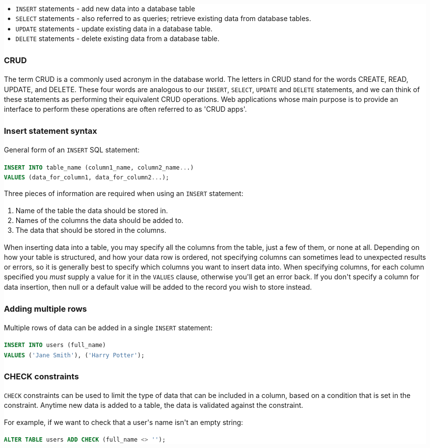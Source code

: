 - `INSERT` statements - add new data into a database table
- `SELECT` statements - also referred to as queries; retrieve existing data from database tables.
- `UPDATE` statements - update existing data in a database table.
- `DELETE` statements - delete existing data from a database table.

### CRUD

The term CRUD is a commonly used acronym in the database world. The letters in CRUD stand for the words CREATE, READ, UPDATE, and DELETE. These four words are analogous to our `INSERT`, `SELECT`, `UPDATE` and `DELETE` statements, and we can think of these statements as performing their equivalent CRUD operations. Web applications whose main purpose is to provide an interface to perform these operations are often referred to as 'CRUD apps'.

### Insert statement syntax

General form of an `INSERT` SQL statement:

```sql
INSERT INTO table_name (column1_name, column2_name...)
VALUES (data_for_column1, data_for_column2...);
```

Three pieces of information are required when using an `INSERT` statement:

1. Name of the table the data should be stored in.
2. Names of the columns the data should be added to.
3. The data that should be stored in the columns.

When inserting data into a table, you may specify all the columns from the table, just a few of them, or none at all. Depending on how your table is structured, and how your data row is ordered, not specifying columns can sometimes lead to unexpected results or errors, so it is generally best to specify which columns you want to insert data into. When specifying columns, for each column specified you *must* supply a value for it in the `VALUES` clause, otherwise you'll get an error back. If you don't specify a column for data insertion, then null or a default value will be added to the record you wish to store instead.

### Adding multiple rows

Multiple rows of data can be added in a single `INSERT` statement:

```sql
INSERT INTO users (full_name)
VALUES ('Jane Smith'), ('Harry Potter');
```

### CHECK constraints

`CHECK` constraints can be used to limit the type of data that can be included in a column, based on a condition that is set in the constraint. Anytime new data is added to a table, the data is validated against the constraint.

For example, if we want to check that a user's name isn't an empty string:

```sql
ALTER TABLE users ADD CHECK (full_name <> '');
```

